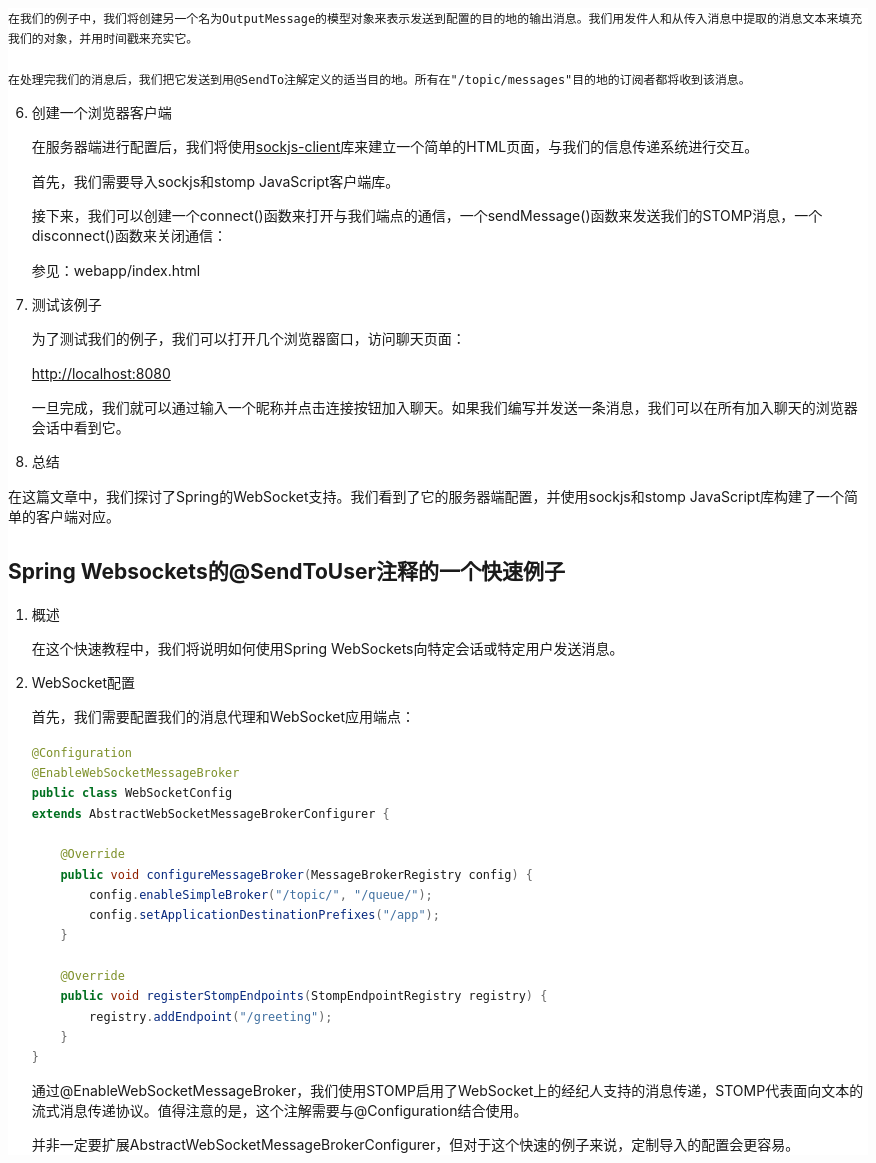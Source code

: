     在我们的例子中，我们将创建另一个名为OutputMessage的模型对象来表示发送到配置的目的地的输出消息。我们用发件人和从传入消息中提取的消息文本来填充我们的对象，并用时间戳来充实它。

    在处理完我们的消息后，我们把它发送到用@SendTo注解定义的适当目的地。所有在"/topic/messages"目的地的订阅者都将收到该消息。

6. 创建一个浏览器客户端

    在服务器端进行配置后，我们将使用[sockjs-client](https://github.com/sockjs/sockjs-client)库来建立一个简单的HTML页面，与我们的信息传递系统进行交互。

    首先，我们需要导入sockjs和stomp JavaScript客户端库。

    接下来，我们可以创建一个connect()函数来打开与我们端点的通信，一个sendMessage()函数来发送我们的STOMP消息，一个disconnect()函数来关闭通信：

    参见：webapp/index.html

7. 测试该例子

    为了测试我们的例子，我们可以打开几个浏览器窗口，访问聊天页面：

    <http://localhost:8080>

    一旦完成，我们就可以通过输入一个昵称并点击连接按钮加入聊天。如果我们编写并发送一条消息，我们可以在所有加入聊天的浏览器会话中看到它。

8. 总结

在这篇文章中，我们探讨了Spring的WebSocket支持。我们看到了它的服务器端配置，并使用sockjs和stomp JavaScript库构建了一个简单的客户端对应。

## Spring Websockets的@SendToUser注释的一个快速例子

1. 概述

    在这个快速教程中，我们将说明如何使用Spring WebSockets向特定会话或特定用户发送消息。

2. WebSocket配置

    首先，我们需要配置我们的消息代理和WebSocket应用端点：

    ```java
    @Configuration
    @EnableWebSocketMessageBroker
    public class WebSocketConfig
    extends AbstractWebSocketMessageBrokerConfigurer {

        @Override
        public void configureMessageBroker(MessageBrokerRegistry config) {
            config.enableSimpleBroker("/topic/", "/queue/");
            config.setApplicationDestinationPrefixes("/app");
        }

        @Override
        public void registerStompEndpoints(StompEndpointRegistry registry) {
            registry.addEndpoint("/greeting");
        }
    }
    ```

    通过@EnableWebSocketMessageBroker，我们使用STOMP启用了WebSocket上的经纪人支持的消息传递，STOMP代表面向文本的流式消息传递协议。值得注意的是，这个注解需要与@Configuration结合使用。

    并非一定要扩展AbstractWebSocketMessageBrokerConfigurer，但对于这个快速的例子来说，定制导入的配置会更容易。
